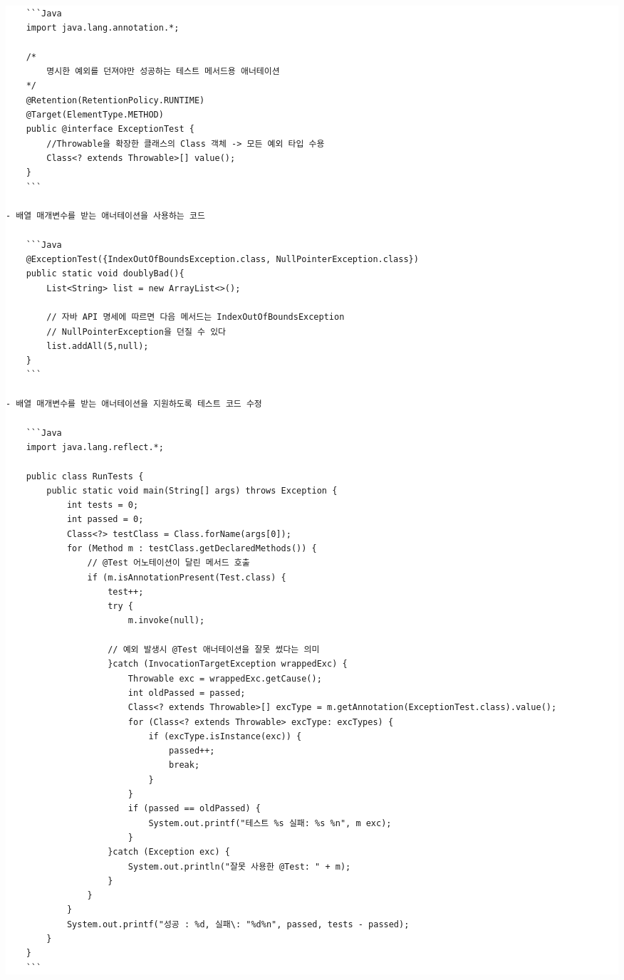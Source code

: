         ```Java
        import java.lang.annotation.*;
        
        /*
        	명시한 예외를 던져야만 성공하는 테스트 메서드용 애너테이션
        */
        @Retention(RetentionPolicy.RUNTIME)
        @Target(ElementType.METHOD)
        public @interface ExceptionTest {
        	//Throwable을 확장한 클래스의 Class 객체 -> 모든 예외 타입 수용
        	Class<? extends Throwable>[] value();
        }
        ```
        
    - 배열 매개변수를 받는 애너테이션을 사용하는 코드
        
        ```Java
        @ExceptionTest({IndexOutOfBoundsException.class, NullPointerException.class})
        public static void doublyBad(){
        	List<String> list = new ArrayList<>();
        	
        	// 자바 API 명세에 따르면 다음 메서드는 IndexOutOfBoundsException 
        	// NullPointerException을 던질 수 있다
        	list.addAll(5,null);
        }
        ```
        
    - 배열 매개변수를 받는 애너테이션을 지원하도록 테스트 코드 수정
        
        ```Java
        import java.lang.reflect.*;
        
        public class RunTests {
        	public static void main(String[] args) throws Exception {
        		int tests = 0;
        		int passed = 0;
        		Class<?> testClass = Class.forName(args[0]);
        		for (Method m : testClass.getDeclaredMethods()) {
        			// @Test 어노테이션이 달린 메서드 호출
        			if (m.isAnnotationPresent(Test.class) {
        				test++;
        				try {
        					m.invoke(null);
        
        				// 예외 발생시 @Test 애너테이션을 잘못 썼다는 의미
        				}catch (InvocationTargetException wrappedExc) {
        					Throwable exc = wrappedExc.getCause();
        					int oldPassed = passed;
        					Class<? extends Throwable>[] excType = m.getAnnotation(ExceptionTest.class).value();
        					for (Class<? extends Throwable> excType: excTypes) {
        						if (excType.isInstance(exc)) {
        							passed++;
        							break;
        						}
        					}
        					if (passed == oldPassed) {
        						System.out.printf("테스트 %s 실패: %s %n", m exc);
        					}
        				}catch (Exception exc) {
        					System.out.println("잘못 사용한 @Test: " + m);
        				}
        			}
        		}
        		System.out.printf("성공 : %d, 실패\: "%d%n", passed, tests - passed);
        	}
        }
        ```
        